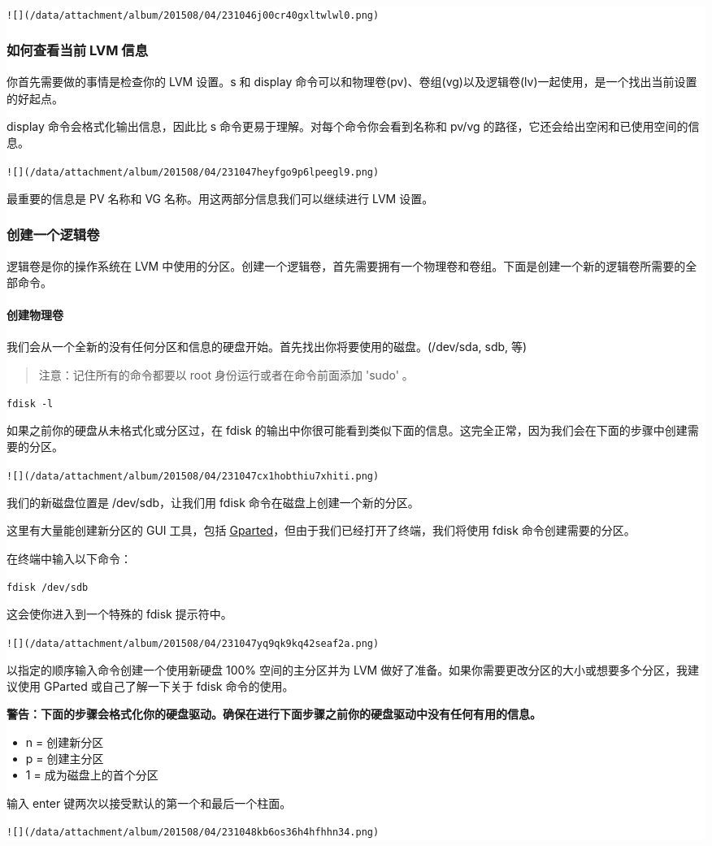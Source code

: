 `![](/data/attachment/album/201508/04/231046j00cr40gxltwlwl0.png)`

### 如何查看当前 LVM 信息

你首先需要做的事情是检查你的 LVM 设置。s 和 display 命令可以和物理卷(pv)、卷组(vg)以及逻辑卷(lv)一起使用，是一个找出当前设置的好起点。

display 命令会格式化输出信息，因此比 s 命令更易于理解。对每个命令你会看到名称和 pv/vg 的路径，它还会给出空闲和已使用空间的信息。

`![](/data/attachment/album/201508/04/231047heyfgo9p6lpeegl9.png)`

最重要的信息是 PV 名称和 VG 名称。用这两部分信息我们可以继续进行 LVM 设置。

### 创建一个逻辑卷

逻辑卷是你的操作系统在 LVM 中使用的分区。创建一个逻辑卷，首先需要拥有一个物理卷和卷组。下面是创建一个新的逻辑卷所需要的全部命令。

#### 创建物理卷

我们会从一个全新的没有任何分区和信息的硬盘开始。首先找出你将要使用的磁盘。(/dev/sda, sdb, 等)

> 
> 注意：记住所有的命令都要以 root 身份运行或者在命令前面添加 'sudo' 。
> 
> 
> 

```shell
fdisk -l
```

如果之前你的硬盘从未格式化或分区过，在 fdisk 的输出中你很可能看到类似下面的信息。这完全正常，因为我们会在下面的步骤中创建需要的分区。

`![](/data/attachment/album/201508/04/231047cx1hobthiu7xhiti.png)`

我们的新磁盘位置是 /dev/sdb，让我们用 fdisk 命令在磁盘上创建一个新的分区。

这里有大量能创建新分区的 GUI 工具，包括 [Gparted](http://www.howtogeek.com/howto/17001/how-to-format-a-usb-drive-in-ubuntu-using-gparted/)，但由于我们已经打开了终端，我们将使用 fdisk 命令创建需要的分区。

在终端中输入以下命令：

```shell
fdisk /dev/sdb
```

这会使你进入到一个特殊的 fdisk 提示符中。

`![](/data/attachment/album/201508/04/231047yq9qk9kq42seaf2a.png)`

以指定的顺序输入命令创建一个使用新硬盘 100% 空间的主分区并为 LVM 做好了准备。如果你需要更改分区的大小或想要多个分区，我建议使用 GParted 或自己了解一下关于 fdisk 命令的使用。

**警告：下面的步骤会格式化你的硬盘驱动。确保在进行下面步骤之前你的硬盘驱动中没有任何有用的信息。**

* n = 创建新分区
* p = 创建主分区
* 1 = 成为磁盘上的首个分区

输入 enter 键两次以接受默认的第一个和最后一个柱面。

`![](/data/attachment/album/201508/04/231048kb6os36h4hfhhn34.png)`
